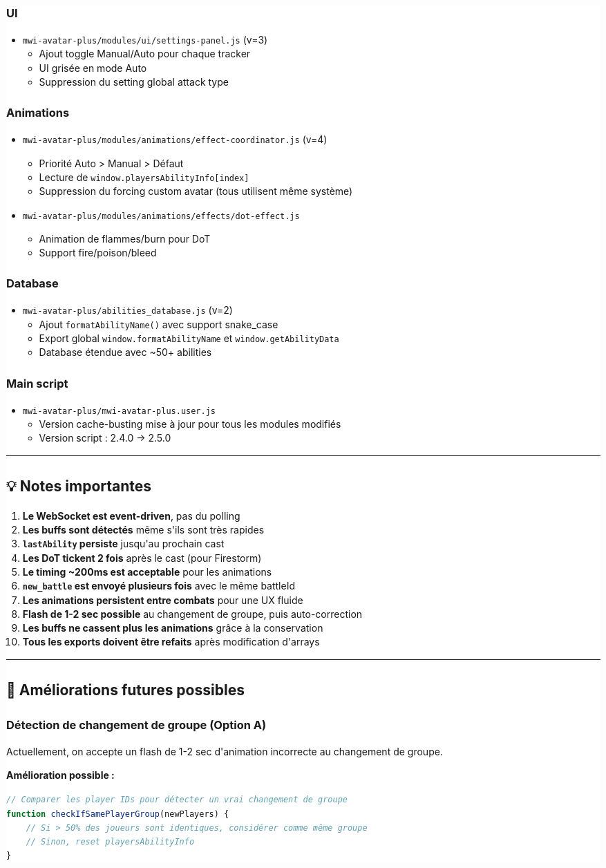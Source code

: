 ### UI
- `mwi-avatar-plus/modules/ui/settings-panel.js` (v=3)
  - Ajout toggle Manual/Auto pour chaque tracker
  - UI grisée en mode Auto
  - Suppression du setting global attack type

### Animations
- `mwi-avatar-plus/modules/animations/effect-coordinator.js` (v=4)
  - Priorité Auto > Manual > Défaut
  - Lecture de `window.playersAbilityInfo[index]`
  - Suppression du forcing custom avatar (tous utilisent même système)

- `mwi-avatar-plus/modules/animations/effects/dot-effect.js`
  - Animation de flammes/burn pour DoT
  - Support fire/poison/bleed

### Database
- `mwi-avatar-plus/abilities_database.js` (v=2)
  - Ajout `formatAbilityName()` avec support snake_case
  - Export global `window.formatAbilityName` et `window.getAbilityData`
  - Database étendue avec ~50+ abilities

### Main script
- `mwi-avatar-plus/mwi-avatar-plus.user.js`
  - Version cache-busting mise à jour pour tous les modules modifiés
  - Version script : 2.4.0 → 2.5.0

---

## 💡 Notes importantes

1. **Le WebSocket est event-driven**, pas du polling
2. **Les buffs sont détectés** même s'ils sont très rapides
3. **`lastAbility` persiste** jusqu'au prochain cast
4. **Les DoT tickent 2 fois** après le cast (pour Firestorm)
5. **Le timing ~200ms est acceptable** pour les animations
6. **`new_battle` est envoyé plusieurs fois** avec le même battleId
7. **Les animations persistent entre combats** pour une UX fluide
8. **Flash de 1-2 sec possible** au changement de groupe, puis auto-correction
9. **Les buffs ne cassent plus les animations** grâce à la conservation
10. **Tous les exports doivent être refaits** après modification d'arrays

---

## 🎯 Améliorations futures possibles

### Détection de changement de groupe (Option A)
Actuellement, on accepte un flash de 1-2 sec d'animation incorrecte au changement de groupe.

**Amélioration possible :**
```javascript
// Comparer les player IDs pour détecter un vrai changement de groupe
function checkIfSamePlayerGroup(newPlayers) {
    // Si > 50% des joueurs sont identiques, considérer comme même groupe
    // Sinon, reset playersAbilityInfo
}
```
